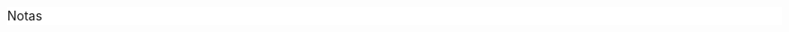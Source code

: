 
Notas
[^1]: Un Sitio Atlassian es una instancia específica de los productos Atlassian Cloud bajo tu Organización. Un Sitio siempre está asociado y reside bajo una Organización Atlassian.
[^2]: Es el entorno operativo donde tus aplicaciones como Jira Software, Jira Service Management, Confluence, etc., están instaladas y funcionando. Es aquí donde instalas y utilizas las aplicaciones que tu equipo necesita. Puedes tener Jira Software, Confluence, Jira Service Management y otras apps del Marketplace funcionando dentro del mismo sitio.
[^4]: Las cuentas de usuario se gestionan a nivel de sitio para determinar quién tiene acceso a qué productos dentro de ese sitio. Un Administrador de Sitio tiene la capacidad de añadir o eliminar usuarios en cualquier momento. El modelo de Atlassian se basa en usuarios designados, lo que significa que cada cuenta con permiso para iniciar sesión consume una licencia. Para las suscripciones de Cloud que se renuevan mensualmente, el precio se basa en el número exacto de usuarios con licencia. Cualquier cambio en el número de usuarios realizado por un Administrador de Sitio afectará directamente el precio de la próxima renovación. Para las suscripciones anuales, el precio se basa en niveles de usuario, ofreciendo flexibilidad dentro de un umbral, pero el número total de usuarios licenciados en ese sitio (o en la organización para la facturación agrupada) sigue siendo el factor determinante.
[^5]: Una sola Organización puede tener uno o más Sitios bajo su control. La facturación se traslada a una estructura de Cuenta de Facturación, que permite agrupar varios sitios bajo una sola cuenta de facturación para simplificar la gestión y el pago.
[^8]: Las aplicaciones del Marketplace, por ejemplo, se gestionan y se activan para un sitio. Instalar, configurar y gestionar las aplicaciones y productos instalados en ese sitio.
[^10]: Se accede a la administración a nivel de sitio, por ejemplo, para gestionar usuarios o revisar el uso actual desde el panel de Administración de tu sitio.
[^11]: Mientras que el Administrador de Organización tiene una vista global de todos los sitios bajo la organización.
[^13]: Históricamente, la facturación de las suscripciones de Cloud estaba muy ligada al Sitio, facturándose sitio por sitio.
[^14]: Aunque la estructura de pago ha cambiado para ofrecer más flexibilidad.
[^15]: Los sitios siguen siendo las instancias donde residen las suscripciones de productos de Cloud.
[^16]: La gestión de facturación para la experiencia "original" se realizaba a menudo a través de my.atlassian.com, donde los contactos técnicos y de facturación designados podían ver y pagar facturas o gestionar la información de pago asociada a un sitio.
[^18]: La gestión del método de pago para las suscripciones bajo el nuevo motor de facturación se realiza ahora a través de admin.atlassian.com/billing, seleccionando la cuenta de facturación (que puede contener múltiples sitios).
[^20]: Las versiones de prueba de los productos Cloud se asocian a un sitio específico.
[^21]: Aunque Atlassian gestiona activamente la ubicación de los datos para optimizar el rendimiento, para organizaciones con productos Enterprise, los administradores de organización pueden fijar el contenido del producto en reposo a un dominio.
[^22]: Esto contrasta fuertemente con los productos Data Center, donde el cliente autogestiona el alojamiento y, por lo tanto, la ubicación de los datos.
[^89]: La estructura de Organización y Sitio es fundamental en el modelo de Atlassian Cloud y, según Atlassian, no va a desaparecer.
